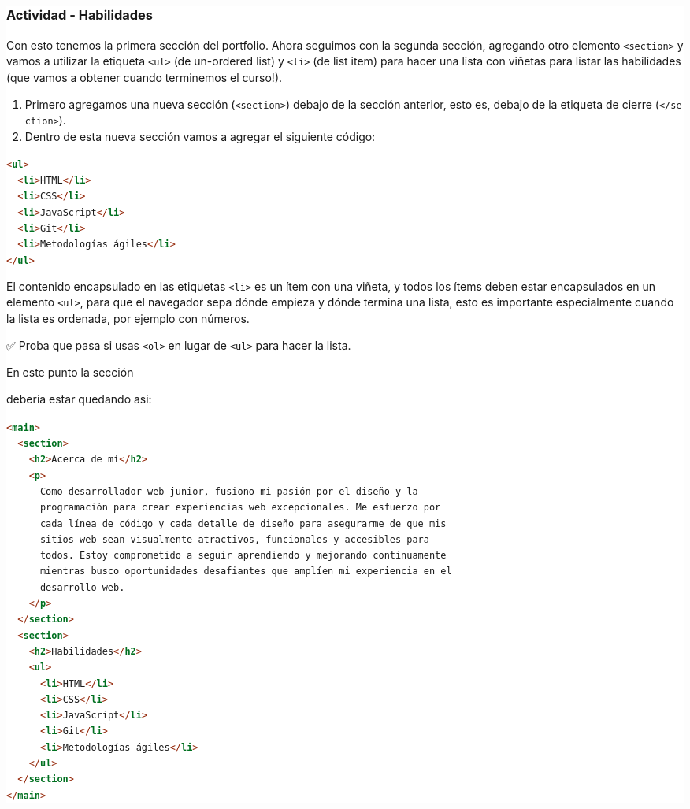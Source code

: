 
### Actividad - Habilidades

Con esto tenemos la primera sección del portfolio. Ahora seguimos con la segunda sección, agregando otro elemento `<section>` y vamos a utilizar la etiqueta `<ul>` (de un-ordered list) y `<li>` (de list item) para hacer una lista con viñetas para listar las habilidades (que vamos a obtener cuando terminemos el curso!).

1. Primero agregamos una nueva sección (`<section>`) debajo de la sección anterior, esto es, debajo de la etiqueta de cierre (`</section>`).
2. Dentro de esta nueva sección vamos a agregar el siguiente código:

```html
<ul>
  <li>HTML</li>
  <li>CSS</li>
  <li>JavaScript</li>
  <li>Git</li>
  <li>Metodologías ágiles</li>
</ul>
```

El contenido encapsulado en las etiquetas `<li>` es un ítem con una viñeta, y todos los ítems deben estar encapsulados en un elemento `<ul>`, para que el navegador sepa dónde empieza y dónde termina una lista, esto es importante especialmente cuando la lista es ordenada, por ejemplo con números.

✅ Proba que pasa si usas `<ol>` en lugar de `<ul>` para hacer la lista.

En este punto la sección <main> debería estar quedando asi:

```html
<main>
  <section>
    <h2>Acerca de mí</h2>
    <p>
      Como desarrollador web junior, fusiono mi pasión por el diseño y la
      programación para crear experiencias web excepcionales. Me esfuerzo por
      cada línea de código y cada detalle de diseño para asegurarme de que mis
      sitios web sean visualmente atractivos, funcionales y accesibles para
      todos. Estoy comprometido a seguir aprendiendo y mejorando continuamente
      mientras busco oportunidades desafiantes que amplíen mi experiencia en el
      desarrollo web.
    </p>
  </section>
  <section>
    <h2>Habilidades</h2>
    <ul>
      <li>HTML</li>
      <li>CSS</li>
      <li>JavaScript</li>
      <li>Git</li>
      <li>Metodologías ágiles</li>
    </ul>
  </section>
</main>
```
